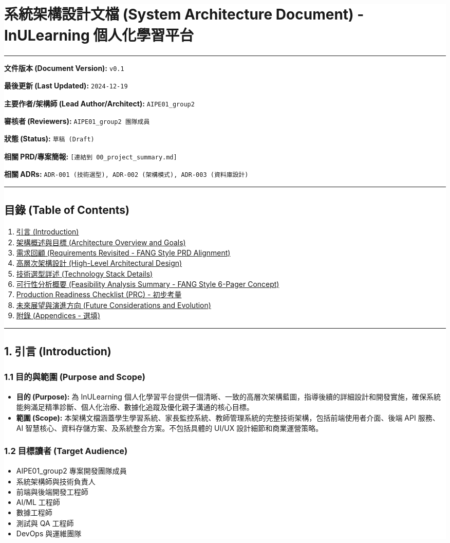 # 系統架構設計文檔 (System Architecture Document) - InULearning 個人化學習平台

---

**文件版本 (Document Version):** `v0.1`

**最後更新 (Last Updated):** `2024-12-19`

**主要作者/架構師 (Lead Author/Architect):** `AIPE01_group2`

**審核者 (Reviewers):** `AIPE01_group2 團隊成員`

**狀態 (Status):** `草稿 (Draft)`

**相關 PRD/專案簡報:** `[連結到 00_project_summary.md]`

**相關 ADRs:** `ADR-001 (技術選型), ADR-002 (架構模式), ADR-003 (資料庫設計)`

---

## 目錄 (Table of Contents)

1.  [引言 (Introduction)](#1-引言-introduction)
2.  [架構概述與目標 (Architecture Overview and Goals)](#2-架構概述與目標-architecture-overview-and-goals)
3.  [需求回顧 (Requirements Revisited - FANG Style PRD Alignment)](#3-需求回顧-requirements-revisited---fang-style-prd-alignment)
4.  [高層次架構設計 (High-Level Architectural Design)](#4-高層次架構設計-high-level-architectural-design)
5.  [技術選型詳述 (Technology Stack Details)](#5-技術選型詳述-technology-stack-details)
6.  [可行性分析概要 (Feasibility Analysis Summary - FANG Style 6-Pager Concept)](#6-可行性分析概要-feasibility-analysis-summary---fang-style-6-pager-concept)
7.  [Production Readiness Checklist (PRC) - 初步考量](#7-production-readiness-checklist-prc---初步考量)
8.  [未來展望與演進方向 (Future Considerations and Evolution)](#8-未來展望與演進方向-future-considerations-and-evolution)
9.  [附錄 (Appendices - 選填)](#9-附錄-appendices---選填)

---

## 1. 引言 (Introduction)

### 1.1 目的與範圍 (Purpose and Scope)
*   **目的 (Purpose):** 為 InULearning 個人化學習平台提供一個清晰、一致的高層次架構藍圖，指導後續的詳細設計和開發實施，確保系統能夠滿足精準診斷、個人化治療、數據化追蹤及優化親子溝通的核心目標。
*   **範圍 (Scope):** 本架構文檔涵蓋學生學習系統、家長監控系統、教師管理系統的完整技術架構，包括前端使用者介面、後端 API 服務、AI 智慧核心、資料存儲方案、及系統整合方案。不包括具體的 UI/UX 設計細節和商業運營策略。

### 1.2 目標讀者 (Target Audience)
*   AIPE01_group2 專案開發團隊成員
*   系統架構師與技術負責人
*   前端與後端開發工程師
*   AI/ML 工程師
*   數據工程師
*   測試與 QA 工程師
*   DevOps 與運維團隊
